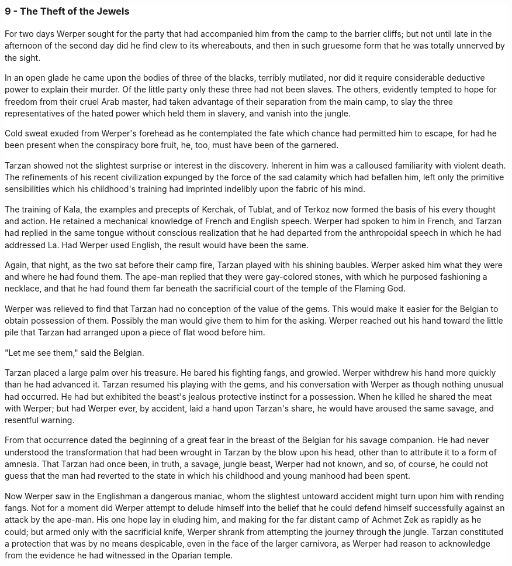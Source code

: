 
### 9 - The Theft of the Jewels

For two days Werper sought for the party that had accompanied him from the camp to the barrier cliffs; but not until late in the afternoon of the second day did he find clew to its whereabouts, and then in such gruesome form that he was totally unnerved by the sight.

In an open glade he came upon the bodies of three of the blacks, terribly mutilated, nor did it require considerable deductive power to explain their murder. Of the little party only these three had not been slaves. The others, evidently tempted to hope for freedom from their cruel Arab master, had taken advantage of their separation from the main camp, to slay the three representatives of the hated power which held them in slavery, and vanish into the jungle.

Cold sweat exuded from Werper's forehead as he contemplated the fate which chance had permitted him to escape, for had he been present when the conspiracy bore fruit, he, too, must have been of the garnered.

Tarzan showed not the slightest surprise or interest in the discovery. Inherent in him was a calloused familiarity with violent death. The refinements of his recent civilization expunged by the force of the sad calamity which had befallen him, left only the primitive sensibilities which his childhood's training had imprinted indelibly upon the fabric of his mind.

The training of Kala, the examples and precepts of Kerchak, of Tublat, and of Terkoz now formed the basis of his every thought and action. He retained a mechanical knowledge of French and English speech. Werper had spoken to him in French, and Tarzan had replied in the same tongue without conscious realization that he had departed from the anthropoidal speech in which he had addressed La. Had Werper used English, the result would have been the same.

Again, that night, as the two sat before their camp fire, Tarzan played with his shining baubles. Werper asked him what they were and where he had found them. The ape-man replied that they were gay-colored stones, with which he purposed fashioning a necklace, and that he had found them far beneath the sacrificial court of the temple of the Flaming God.

Werper was relieved to find that Tarzan had no conception of the value of the gems. This would make it easier for the Belgian to obtain possession of them. Possibly the man would give them to him for the asking. Werper reached out his hand toward the little pile that Tarzan had arranged upon a piece of flat wood before him.

"Let me see them," said the Belgian.

Tarzan placed a large palm over his treasure. He bared his fighting fangs, and growled. Werper withdrew his hand more quickly than he had advanced it. Tarzan resumed his playing with the gems, and his conversation with Werper as though nothing unusual had occurred. He had but exhibited the beast's jealous protective instinct for a possession. When he killed he shared the meat with Werper; but had Werper ever, by accident, laid a hand upon Tarzan's share, he would have aroused the same savage, and resentful warning.

From that occurrence dated the beginning of a great fear in the breast of the Belgian for his savage companion. He had never understood the transformation that had been wrought in Tarzan by the blow upon his head, other than to attribute it to a form of amnesia. That Tarzan had once been, in truth, a savage, jungle beast, Werper had not known, and so, of course, he could not guess that the man had reverted to the state in which his childhood and young manhood had been spent.

Now Werper saw in the Englishman a dangerous maniac, whom the slightest untoward accident might turn upon him with rending fangs. Not for a moment did Werper attempt to delude himself into the belief that he could defend himself successfully against an attack by the ape-man. His one hope lay in eluding him, and making for the far distant camp of Achmet Zek as rapidly as he could; but armed only with the sacrificial knife, Werper shrank from attempting the journey through the jungle. Tarzan constituted a protection that was by no means despicable, even in the face of the larger carnivora, as Werper had reason to acknowledge from the evidence he had witnessed in the Oparian temple.
